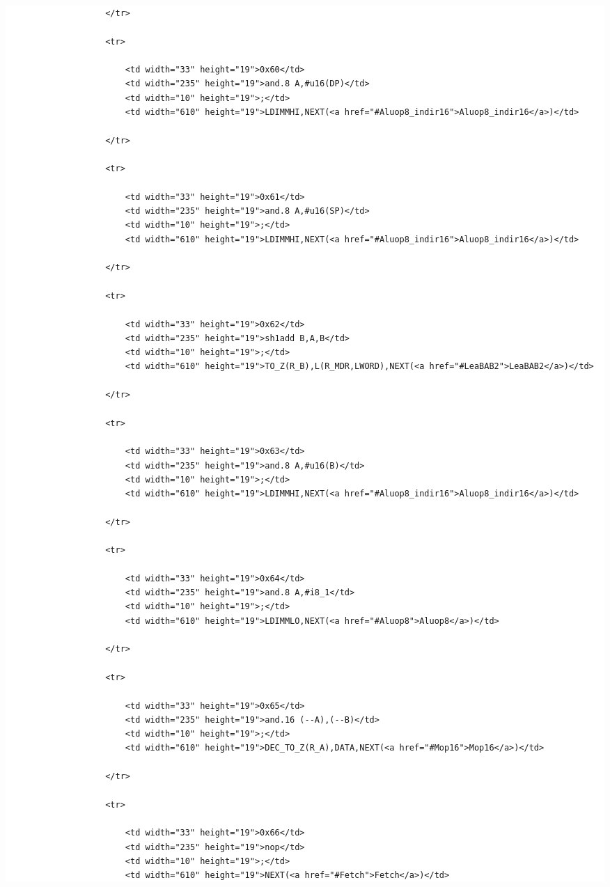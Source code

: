 						</tr>

						<tr>

							<td width="33" height="19">0x60</td>
							<td width="235" height="19">and.8 A,#u16(DP)</td>
							<td width="10" height="19">;</td>
							<td width="610" height="19">LDIMMHI,NEXT(<a href="#Aluop8_indir16">Aluop8_indir16</a>)</td>

						</tr>

						<tr>

							<td width="33" height="19">0x61</td>
							<td width="235" height="19">and.8 A,#u16(SP)</td>
							<td width="10" height="19">;</td>
							<td width="610" height="19">LDIMMHI,NEXT(<a href="#Aluop8_indir16">Aluop8_indir16</a>)</td>

						</tr>

						<tr>

							<td width="33" height="19">0x62</td>
							<td width="235" height="19">sh1add B,A,B</td>
							<td width="10" height="19">;</td>
							<td width="610" height="19">TO_Z(R_B),L(R_MDR,LWORD),NEXT(<a href="#LeaBAB2">LeaBAB2</a>)</td>

						</tr>

						<tr>

							<td width="33" height="19">0x63</td>
							<td width="235" height="19">and.8 A,#u16(B)</td>
							<td width="10" height="19">;</td>
							<td width="610" height="19">LDIMMHI,NEXT(<a href="#Aluop8_indir16">Aluop8_indir16</a>)</td>

						</tr>

						<tr>

							<td width="33" height="19">0x64</td>
							<td width="235" height="19">and.8 A,#i8_1</td>
							<td width="10" height="19">;</td>
							<td width="610" height="19">LDIMMLO,NEXT(<a href="#Aluop8">Aluop8</a>)</td>

						</tr>

						<tr>

							<td width="33" height="19">0x65</td>
							<td width="235" height="19">and.16 (--A),(--B)</td>
							<td width="10" height="19">;</td>
							<td width="610" height="19">DEC_TO_Z(R_A),DATA,NEXT(<a href="#Mop16">Mop16</a>)</td>

						</tr>

						<tr>

							<td width="33" height="19">0x66</td>
							<td width="235" height="19">nop</td>
							<td width="10" height="19">;</td>
							<td width="610" height="19">NEXT(<a href="#Fetch">Fetch</a>)</td>
